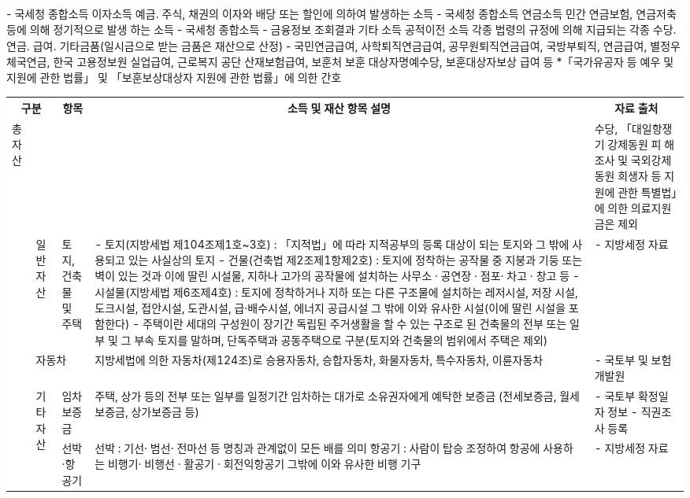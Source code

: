 <td>- 국세청 종합소득</td>
</tr>
<tr>
<td>이자소득</td>
<td>예금. 주식, 채권의 이자와 배당 또는 할인에 의하여 발생하는 소득</td>
<td>- 국세청 종합소득</td>
</tr>
<tr>
<td>연금소득</td>
<td>민간 연금보험, 연금저축 등에 의해 정기적으로 발생 하는 소득</td>
<td>- 국세청 종합소득 - 금융정보 조회결과</td>
</tr>
<tr>
<td>기타 소득</td>
<td>공적이전 소득</td>
<td>각종 법령의 규정에 의해 지급되는 각종 수당. 연금. 급여. 기타금품(일시금으로 받는 금품은 재산으로 산정)</td>
<td>- 국민연금급여, 사학퇴직연금급여, 공무원퇴직연금급여, 국방부퇴직, 연금급여, 별정우체국연금, 한국 고용정보원 실업급여, 근로복지 공단 산재보험급여, 보훈처 보훈 대상자명예수당, 보훈대상자보상 급여 등 *「국가유공자 등 예우 및 지원에 관한 법률」 및 「보훈보상대상자 지원에 관한 법률」에 의한 간호</td>
</tr>
</table>



<table>
<tr>
<th colspan="2">구분</th>
<th>항목</th>
<th>소득 및 재산 항목 설명</th>
<th>자료 출처</th>
</tr>
<tr>
<td rowspan="15">총자산</td>
<td></td>
<td></td>
<td></td>
<td>수당, 「대일항쟁기 강제동원 피 해조사 및 국외강제동원 희생자 등 지원에 관한 특별법」에 의한 의료지원금은 제외</td>
</tr>
<tr>
<td>일반 자산</td>
<td>토지, 건축물 및 주택</td>
<td>- 토지(지방세법 제104조제1호~3호) : 「지적법」에 따라 지적공부의 등록 대상이 되는 토지와 그 밖에 사용되고 있는 사실상의 토지 - 건물(건축법 제2조제1항제2호) : 토지에 정착하는 공작물 중 지붕과 기둥 또는 벽이 있는 것과 이에 딸린 시설물, 지하나 고가의 공작물에 설치하는 사무소 · 공연장 · 점포· 차고 · 창고 등 - 시설물(지방세법 제6조제4호) : 토지에 정착하거나 지하 또는 다른 구조물에 설치하는 레저시설, 저장 시설, 도크시설, 접안시설, 도관시설, 급·배수시설, 에너지 공급시설 그 밖에 이와 유사한 시설(이에 딸린 시설을 포함한다) - 주택이란 세대의 구성원이 장기간 독립된 주거생활을 할 수 있는 구조로 된 건축물의 전부 또는 일부 및 그 부속 토지를 말하며, 단독주택과 공동주택으로 구분(토지와 건축물의 범위에서 주택은 제외)</td>
<td>- 지방세정 자료</td>
</tr>
<tr>
<td colspan="2">자동차</td>
<td>지방세법에 의한 자동차(제124조)로 승용자동차, 승합자동차, 화물자동차, 특수자동차, 이륜자동차</td>
<td>- 국토부 및 보험개발원</td>
</tr>
<tr>
<td rowspan="7">기타 자산</td>
<td>임차보증금</td>
<td>주택, 상가 등의 전부 또는 일부를 일정기간 임차하는 대가로 소유권자에게 예탁한 보증금 (전세보증금, 월세보증금, 상가보증금 등)</td>
<td>- 국토부 확정일자 정보 - 직권조사 등록</td>
</tr>
<tr>
<td>선박·항공기</td>
<td>선박 : 기선· 범선· 전마선 등 명칭과 관계없이 모든 배를 의미 항공기 : 사람이 탑승 조정하여 항공에 사용하는 비행기· 비행선 · 활공기 · 회전익항공기 그밖에 이와 유사한 비행 기구</td>
<td>- 지방세정 자료</td>
</tr>
<tr>